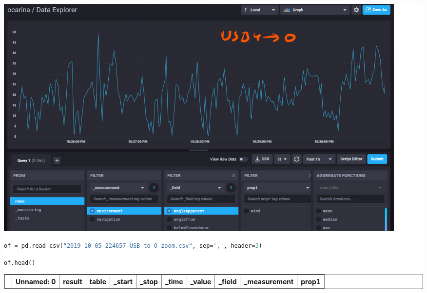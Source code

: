 [<img src="2019-10-05_224657_USB_to_O_zoom.png" width="800" />](2019-10-05_224657_USB_to_O_zoom.png)


```python
of = pd.read_csv("2019-10-05_224657_USB_to_O_zoom.csv", sep=',', header=3)
```


```python
of.head()
```




<div>
<style scoped>
    .dataframe tbody tr th:only-of-type {
        vertical-align: middle;
    }

    .dataframe tbody tr th {
        vertical-align: top;
    }

    .dataframe thead th {
        text-align: right;
    }
</style>
<table border="1" class="dataframe">
  <thead>
    <tr style="text-align: right;">
      <th></th>
      <th>Unnamed: 0</th>
      <th>result</th>
      <th>table</th>
      <th>_start</th>
      <th>_stop</th>
      <th>_time</th>
      <th>_value</th>
      <th>_field</th>
      <th>_measurement</th>
      <th>prop1</th>
